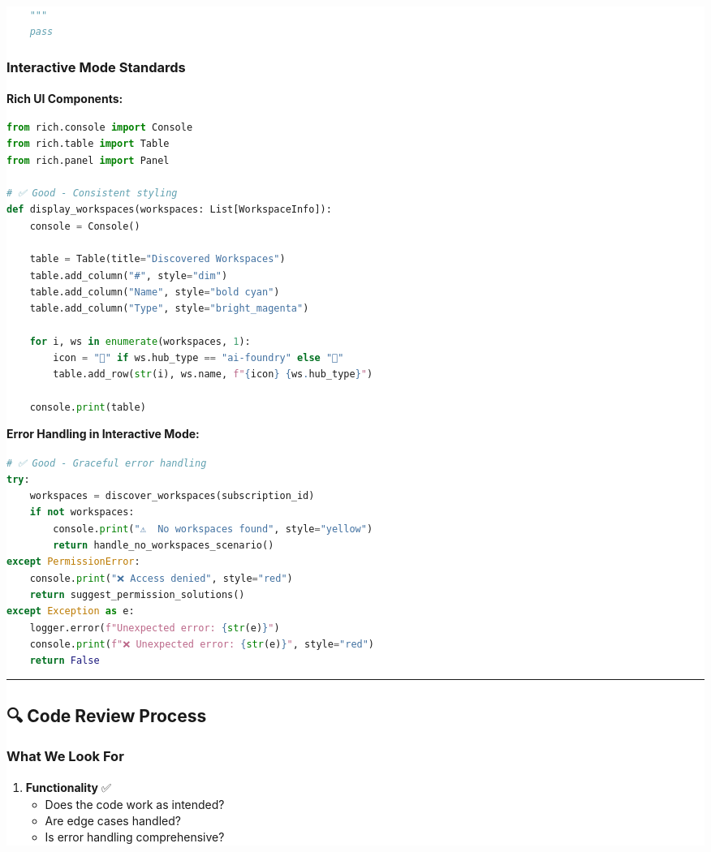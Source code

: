 ```python
    """
    pass
```

### Interactive Mode Standards

**Rich UI Components:**
```python
from rich.console import Console
from rich.table import Table
from rich.panel import Panel

# ✅ Good - Consistent styling
def display_workspaces(workspaces: List[WorkspaceInfo]):
    console = Console()
    
    table = Table(title="Discovered Workspaces")
    table.add_column("#", style="dim")
    table.add_column("Name", style="bold cyan")
    table.add_column("Type", style="bright_magenta")
    
    for i, ws in enumerate(workspaces, 1):
        icon = "🔮" if ws.hub_type == "ai-foundry" else "🤖"
        table.add_row(str(i), ws.name, f"{icon} {ws.hub_type}")
    
    console.print(table)
```

**Error Handling in Interactive Mode:**
```python
# ✅ Good - Graceful error handling
try:
    workspaces = discover_workspaces(subscription_id)
    if not workspaces:
        console.print("⚠️  No workspaces found", style="yellow")
        return handle_no_workspaces_scenario()
except PermissionError:
    console.print("❌ Access denied", style="red")
    return suggest_permission_solutions()
except Exception as e:
    logger.error(f"Unexpected error: {str(e)}")
    console.print(f"❌ Unexpected error: {str(e)}", style="red")
    return False
```

---

## 🔍 Code Review Process

### What We Look For

1. **Functionality** ✅
   - Does the code work as intended?
   - Are edge cases handled?
   - Is error handling comprehensive?
